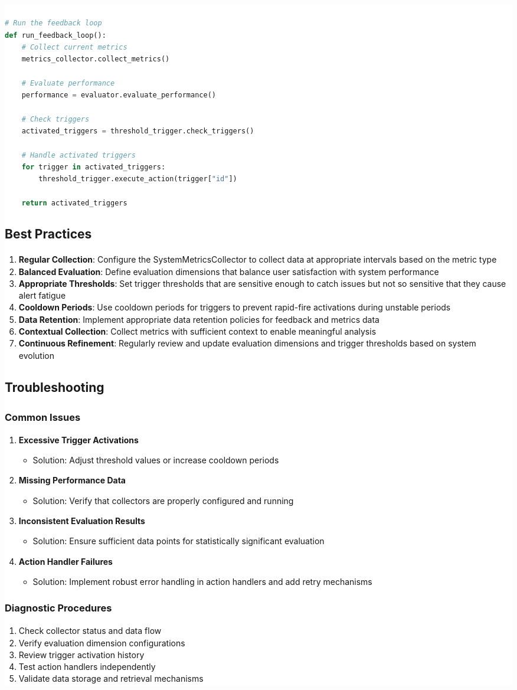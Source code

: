 ```python

# Run the feedback loop
def run_feedback_loop():
    # Collect current metrics
    metrics_collector.collect_metrics()
    
    # Evaluate performance
    performance = evaluator.evaluate_performance()
    
    # Check triggers
    activated_triggers = threshold_trigger.check_triggers()
    
    # Handle activated triggers
    for trigger in activated_triggers:
        threshold_trigger.execute_action(trigger["id"])
    
    return activated_triggers
```

## Best Practices

1. **Regular Collection**: Configure the SystemMetricsCollector to collect data at appropriate intervals based on the metric type
2. **Balanced Evaluation**: Define evaluation dimensions that balance user satisfaction with system performance
3. **Appropriate Thresholds**: Set trigger thresholds that are sensitive enough to catch issues but not so sensitive that they cause alert fatigue
4. **Cooldown Periods**: Use cooldown periods for triggers to prevent rapid-fire activations during unstable periods
5. **Data Retention**: Implement appropriate data retention policies for feedback and metrics data
6. **Contextual Collection**: Collect metrics with sufficient context to enable meaningful analysis
7. **Continuous Refinement**: Regularly review and update evaluation dimensions and trigger thresholds based on system evolution

## Troubleshooting

### Common Issues

1. **Excessive Trigger Activations**
   - Solution: Adjust threshold values or increase cooldown periods

2. **Missing Performance Data**
   - Solution: Verify that collectors are properly configured and running

3. **Inconsistent Evaluation Results**
   - Solution: Ensure sufficient data points for statistically significant evaluation

4. **Action Handler Failures**
   - Solution: Implement robust error handling in action handlers and add retry mechanisms

### Diagnostic Procedures

1. Check collector status and data flow
2. Verify evaluation dimension configurations
3. Review trigger activation history
4. Test action handlers independently
5. Validate data storage and retrieval mechanisms
